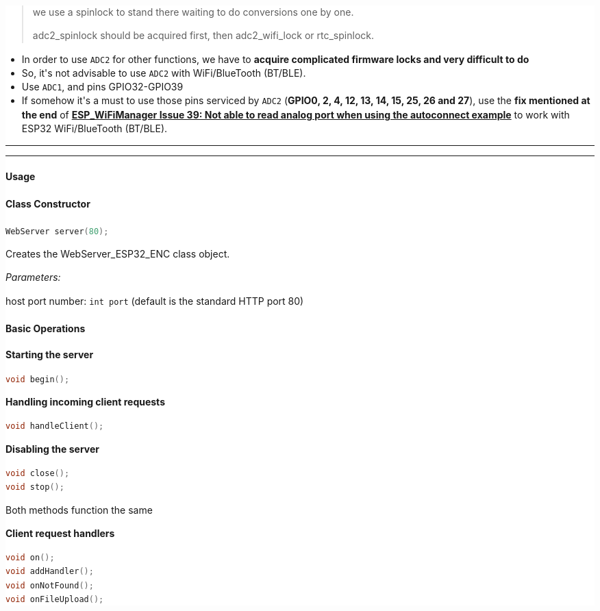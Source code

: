 >    we use a spinlock to stand there waiting to do conversions one by one.
> 
> adc2_spinlock should be acquired first, then adc2_wifi_lock or rtc_spinlock.


- In order to use `ADC2` for other functions, we have to **acquire complicated firmware locks and very difficult to do**
- So, it's not advisable to use `ADC2` with WiFi/BlueTooth (BT/BLE).
- Use `ADC1`, and pins GPIO32-GPIO39
- If somehow it's a must to use those pins serviced by `ADC2` (**GPIO0, 2, 4, 12, 13, 14, 15, 25, 26 and 27**), use the **fix mentioned at the end** of [**ESP_WiFiManager Issue 39: Not able to read analog port when using the autoconnect example**](https://github.com/khoih-prog/ESP_WiFiManager/issues/39) to work with ESP32 WiFi/BlueTooth (BT/BLE).


---
---

#### Usage


#### Class Constructor

```cpp
WebServer server(80);
```

Creates the WebServer_ESP32_ENC class object.

*Parameters:* 
 
host port number: ``int port`` (default is the standard HTTP port 80)

#### Basic Operations

**Starting the server**

```cpp
void begin();
```

**Handling incoming client requests**

```cpp
void handleClient();
```

**Disabling the server**

```cpp
void close();
void stop();
```

Both methods function the same

**Client request handlers**

```cpp
void on();
void addHandler();
void onNotFound();
void onFileUpload();	
```
